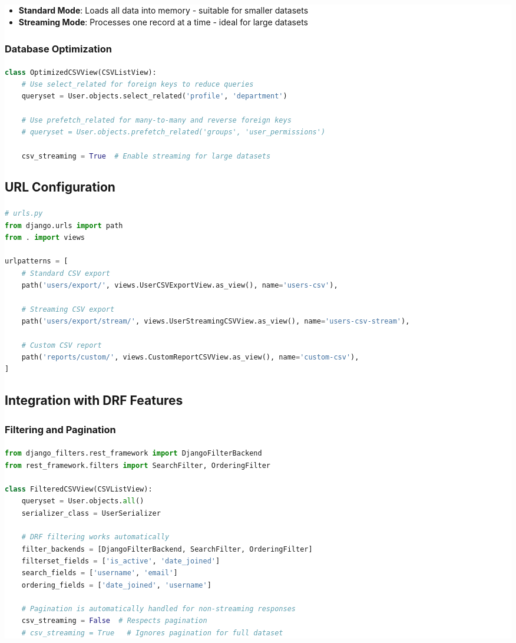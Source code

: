 - **Standard Mode**: Loads all data into memory - suitable for smaller datasets
- **Streaming Mode**: Processes one record at a time - ideal for large datasets

### Database Optimization

```python
class OptimizedCSVView(CSVListView):
    # Use select_related for foreign keys to reduce queries
    queryset = User.objects.select_related('profile', 'department')
    
    # Use prefetch_related for many-to-many and reverse foreign keys
    # queryset = User.objects.prefetch_related('groups', 'user_permissions')
    
    csv_streaming = True  # Enable streaming for large datasets
```

## URL Configuration

```python
# urls.py
from django.urls import path
from . import views

urlpatterns = [
    # Standard CSV export
    path('users/export/', views.UserCSVExportView.as_view(), name='users-csv'),
    
    # Streaming CSV export
    path('users/export/stream/', views.UserStreamingCSVView.as_view(), name='users-csv-stream'),
    
    # Custom CSV report
    path('reports/custom/', views.CustomReportCSVView.as_view(), name='custom-csv'),
]
```

## Integration with DRF Features

### Filtering and Pagination

```python
from django_filters.rest_framework import DjangoFilterBackend
from rest_framework.filters import SearchFilter, OrderingFilter

class FilteredCSVView(CSVListView):
    queryset = User.objects.all()
    serializer_class = UserSerializer
    
    # DRF filtering works automatically
    filter_backends = [DjangoFilterBackend, SearchFilter, OrderingFilter]
    filterset_fields = ['is_active', 'date_joined']
    search_fields = ['username', 'email']
    ordering_fields = ['date_joined', 'username']
    
    # Pagination is automatically handled for non-streaming responses
    csv_streaming = False  # Respects pagination
    # csv_streaming = True   # Ignores pagination for full dataset
```
